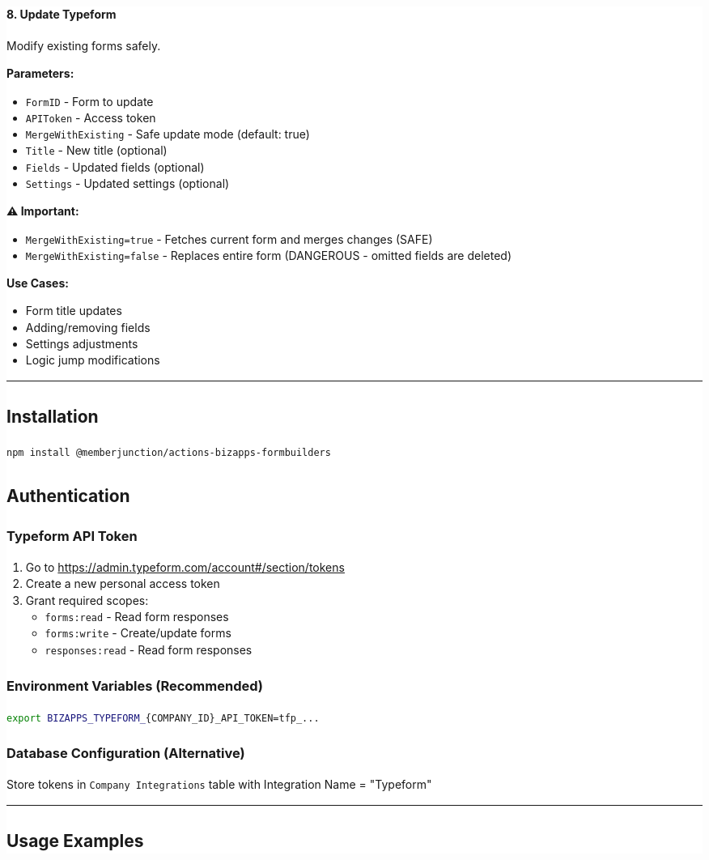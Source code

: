 
#### 8. Update Typeform
Modify existing forms safely.

**Parameters:**
- `FormID` - Form to update
- `APIToken` - Access token
- `MergeWithExisting` - Safe update mode (default: true)
- `Title` - New title (optional)
- `Fields` - Updated fields (optional)
- `Settings` - Updated settings (optional)

**⚠️ Important:**
- `MergeWithExisting=true` - Fetches current form and merges changes (SAFE)
- `MergeWithExisting=false` - Replaces entire form (DANGEROUS - omitted fields are deleted)

**Use Cases:**
- Form title updates
- Adding/removing fields
- Settings adjustments
- Logic jump modifications

---

## Installation

```bash
npm install @memberjunction/actions-bizapps-formbuilders
```

## Authentication

### Typeform API Token

1. Go to https://admin.typeform.com/account#/section/tokens
2. Create a new personal access token
3. Grant required scopes:
   - `forms:read` - Read form responses
   - `forms:write` - Create/update forms
   - `responses:read` - Read form responses

### Environment Variables (Recommended)

```bash
export BIZAPPS_TYPEFORM_{COMPANY_ID}_API_TOKEN=tfp_...
```

### Database Configuration (Alternative)

Store tokens in `Company Integrations` table with Integration Name = "Typeform"

---

## Usage Examples
